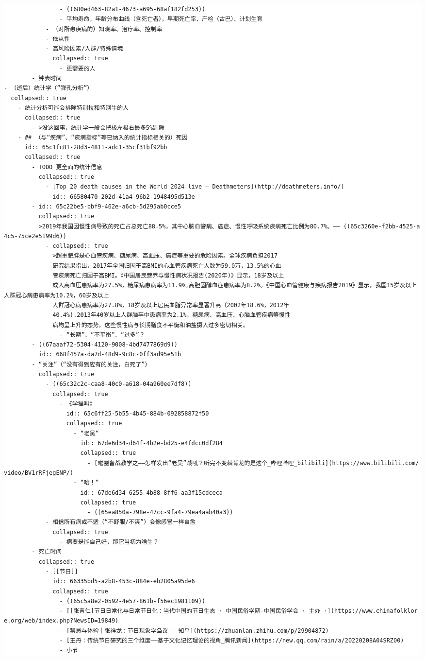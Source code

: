 					- ((680ed463-82a1-4673-a695-68af182fd253))
					- 平均寿命，年龄分布曲线（含死亡者），早期死亡率、产检（古巴）、计划生育
				- （对所患疾病的）知晓率、治疗率、控制率
				- 依从性
				- 高风险因素/人群/特殊情境
				  collapsed:: true
					- 更需要的人
			- 钟表时间
	- （逝后）统计学（“弹孔分析”）
	  collapsed:: true
		- 统计分析可能会排除特别拉和特别牛的人
		  collapsed:: true
			- >没这回事，统计学一般会把极左极右最多5%剔除
		- ## （与“疾病”、“疾病指标”等已纳入的统计指标相关的）死因
		  id:: 65c1fc81-28d3-4811-adc1-35cf31bf92bb
		  collapsed:: true
			- TODO 更全面的统计信息
			  collapsed:: true
				- [Top 20 death causes in the World 2024 live — Deathmeters](http://deathmeters.info/)
				  id:: 66580470-202d-41a4-96b2-1948495d513e
			- id:: 65c22be5-bbf9-462e-a6cb-5d295ab0cce5
			  collapsed:: true
			  >2019年我国因慢性病导致的死亡占总死亡88.5%，其中心脑血管病、癌症、慢性呼吸系统疾病死亡比例为80.7%。—— ((65c3260e-f2bb-4525-a4c5-75ce2e5199d6))
				- collapsed:: true
				  >超重肥胖是心血管疾病、糖尿病、高血压、癌症等重要的危险因素。全球疾病负担2017
				  研究结果指出，2017年全国归因于高BMI的心血管疾病死亡人数为59.0万，13.5%的心血
				  管疾病死亡归因于高BMI。《中国居民营养与慢性病状况报告(2020年)》显示，18岁及以上
				  成人高血压患病率为27.5%，糖尿病患病率为11.9%,高胆固醇血症患病率为8.2%。《中国心血管健康与疾病报告2019》显示，我国15岁及以上人群冠心病患病率为10.2%，60岁及以上
				  人群冠心病患病率为27.8%，18岁及以上居民血脂异常率显著升高（2002年18.6%，2012年
				  40.4%).2013年40岁以上人群脑卒中患病率为2.1%，糖尿病、高血压、心脑血管疾病等慢性
				  病均呈上升的态势。这些慢性病与长期膳食不平衡和油盐摄入过多密切相关。
					- “长期”、“不平衡”、“过多”？
			- ((67aaaf72-5304-4120-9008-4bd7477869d9))
			  id:: 668f457a-da7d-48d9-9c8c-0ff3ad95e51b
			- “关注”（“没有得到应有的关注，白死了”）
			  collapsed:: true
				- ((65c32c2c-caa8-40c0-a618-04a960ee7df8))
				  collapsed:: true
					- 《学猫叫》
					  id:: 65c6ff25-5b55-4b45-884b-092858872f50
					  collapsed:: true
						- “老吴”
						  id:: 67de6d34-d64f-4b2e-bd25-e4fdcc0df284
						  collapsed:: true
							- [耄耋备战教学之——怎样发出“老吴”战吼？听完不变棘背龙的是这个_哔哩哔哩_bilibili](https://www.bilibili.com/video/BV1rRFjegENP/)
						- “哈！”
						  id:: 67de6d34-6255-4b88-8ff6-aa3f15cdceca
						  collapsed:: true
							- ((65ea850a-798e-47cc-9fa4-79ea4aab40a3))
				- 相信所有病或不适（“不舒服/不爽”）会像感冒一样自愈
				  collapsed:: true
					- 病要是能自己好，那它当初为啥生？
			- 死亡时间
			  collapsed:: true
				- [[节日]]
				  id:: 66335bd5-a2b8-453c-884e-eb2805a95de6
				  collapsed:: true
					- ((65c5a8e2-0592-4e57-861b-f56ec1981109))
					- [[张青仁]节日日常化与日常节日化：当代中国的节日生态 · 中国民俗学网-中国民俗学会 · 主办 ·](https://www.chinafolklore.org/web/index.php?NewsID=19849)
					- [禁忌与体验｜张祥龙：节日现象学刍议 - 知乎](https://zhuanlan.zhihu.com/p/29904872)
					- [王丹：传统节日研究的三个维度——基于文化记忆理论的视角_腾讯新闻](https://new.qq.com/rain/a/20220208A04SRZ00)
					- 小节